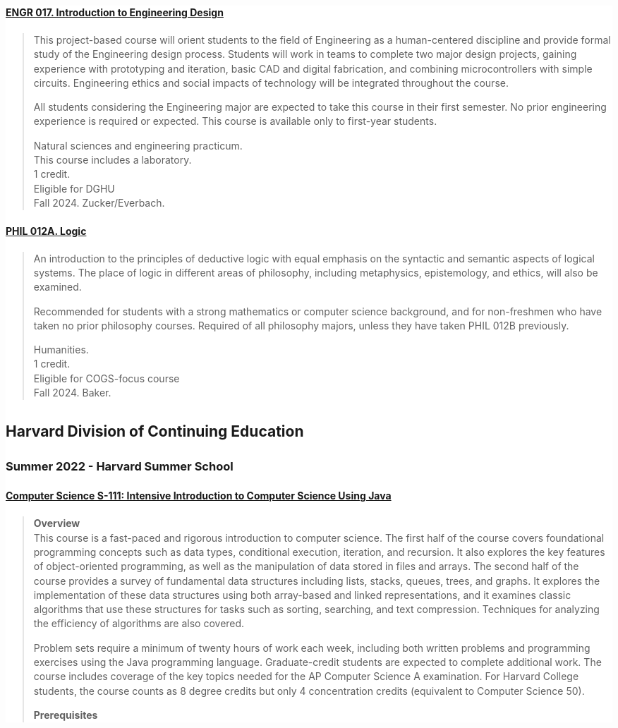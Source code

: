 #### [ENGR 017. Introduction to Engineering Design](https://catalog.swarthmore.edu/preview_course_nopop.php?catoid=30&coid=100068)

> This project-based course will orient students to the field of Engineering as a human-centered discipline and provide formal study of the Engineering design process. Students will work in teams to complete two major design projects, gaining experience with prototyping and iteration, basic CAD and digital fabrication, and combining microcontrollers with simple circuits. Engineering ethics and social impacts of technology will be integrated throughout the course.
>
> All students considering the Engineering major are expected to take this course in their first semester. No prior engineering experience is required or expected. This course is available only to first-year students.
>
> Natural sciences and engineering practicum.  
> This course includes a laboratory.  
> 1 credit.  
> Eligible for DGHU  
> Fall 2024. Zucker/Everbach.

#### [PHIL 012A. Logic](https://catalog.swarthmore.edu/preview_course_nopop.php?catoid=30&coid=98182)

> An introduction to the principles of deductive logic with equal emphasis on the syntactic and semantic aspects of logical systems. The place of logic in different areas of philosophy, including metaphysics, epistemology, and ethics, will also be examined.
>
> Recommended for students with a strong mathematics or computer science background, and for non-freshmen who have taken no prior philosophy courses.  Required of all philosophy majors, unless they have taken PHIL 012B previously.
>
> Humanities.  
> 1 credit.  
> Eligible for COGS-focus course  
> Fall 2024. Baker.

## Harvard Division of Continuing Education

### Summer 2022 - Harvard Summer School

#### [Computer Science S-111: Intensive Introduction to Computer Science Using Java](https://web.archive.org/web/20220623043812/https://cscis111.sites.fas.harvard.edu/files/syllabus.pdf)

> **Overview**  
> This course is a fast-paced and rigorous introduction to computer science. The first half of the course covers foundational programming concepts such as data types, conditional execution, iteration, and recursion. It also explores the key features of object-oriented programming, as well as the manipulation of data stored in files and arrays. The second half of the course provides a survey of fundamental data structures including lists, stacks, queues, trees, and graphs. It explores the implementation of these data structures using both array-based and linked representations, and it examines classic algorithms that use these structures for tasks such as sorting, searching, and text compression. Techniques for analyzing the efficiency of algorithms are also covered.
>
> Problem sets require a minimum of twenty hours of work each week, including both written problems and programming exercises using the Java programming language. Graduate-credit students are expected to complete additional work. The course includes coverage of the key topics needed for the AP Computer Science A examination. For Harvard College students, the course counts as 8 degree credits but only 4 concentration credits (equivalent to Computer Science 50).
>
> **Prerequisites**  
